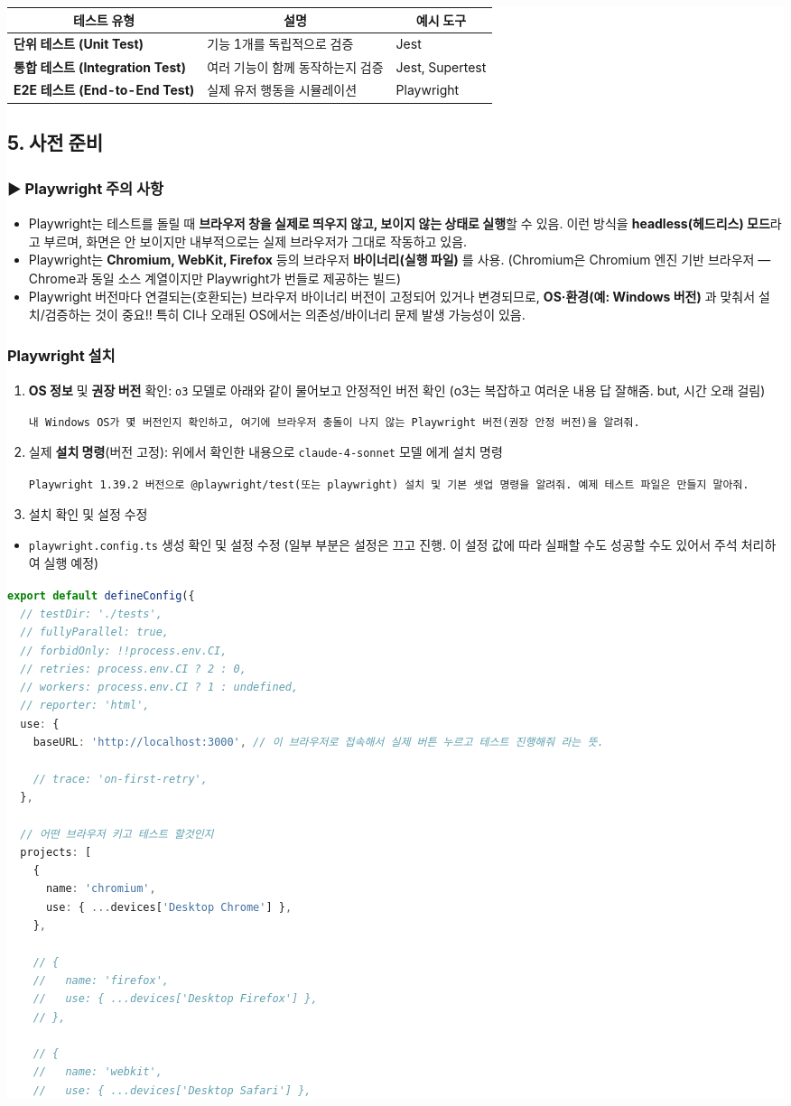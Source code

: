 | 테스트 유형 | 설명 | 예시 도구 |
|--------------|------|------------|
| **단위 테스트 (Unit Test)** | 기능 1개를 독립적으로 검증 | Jest |
| **통합 테스트 (Integration Test)** | 여러 기능이 함께 동작하는지 검증 | Jest, Supertest |
| **E2E 테스트 (End-to-End Test)** | 실제 유저 행동을 시뮬레이션 | Playwright |

## 5. 사전 준비

### ▶️ Playwright 주의 사항
- Playwright는 테스트를 돌릴 때 **브라우저 창을 실제로 띄우지 않고, 보이지 않는 상태로 실행**할 수 있음. 이런 방식을 **headless(헤드리스) 모드**라고 부르며, 화면은 안 보이지만 내부적으로는 실제 브라우저가 그대로 작동하고 있음.
- Playwright는 **Chromium, WebKit, Firefox** 등의 브라우저 **바이너리(실행 파일)** 를 사용. (Chromium은 Chromium 엔진 기반 브라우저 — Chrome과 동일 소스 계열이지만 Playwright가 번들로 제공하는 빌드)
- Playwright 버전마다 연결되는(호환되는) 브라우저 바이너리 버전이 고정되어 있거나 변경되므로, **OS·환경(예: Windows 버전)** 과 맞춰서 설치/검증하는 것이 중요!! 특히 CI나 오래된 OS에서는 의존성/바이너리 문제 발생 가능성이 있음.

### Playwright 설치 

1. **OS 정보** 및 **권장 버전** 확인: `o3` 모델로 아래와 같이 물어보고 안정적인 버전 확인 (o3는 복잡하고 여러운 내용 답 잘해줌. but, 시간 오래 걸림)

    ```nginx
    내 Windows OS가 몇 버전인지 확인하고, 여기에 브라우저 충돌이 나지 않는 Playwright 버전(권장 안정 버전)을 알려줘.
    ```

2. 실제 **설치 명령**(버전 고정): 위에서 확인한 내용으로 `claude-4-sonnet` 모델 에게 설치 명령

    ```nginx
    Playwright 1.39.2 버전으로 @playwright/test(또는 playwright) 설치 및 기본 셋업 명령을 알려줘. 예제 테스트 파일은 만들지 말아줘.
    ``` 

3. 설치 확인 및 설정 수정

- `playwright.config.ts` 생성 확인 및 설정 수정 (일부 부분은 설정은 끄고 진행. 이 설정 값에 따라 실패할 수도 성공할 수도 있어서 주석 처리하여 실행 예정)

```ts
export default defineConfig({
  // testDir: './tests',
  // fullyParallel: true,
  // forbidOnly: !!process.env.CI,
  // retries: process.env.CI ? 2 : 0,
  // workers: process.env.CI ? 1 : undefined,
  // reporter: 'html',
  use: {
    baseURL: 'http://localhost:3000', // 이 브라우저로 접속해서 실제 버튼 누르고 테스트 진행해줘 라는 뜻.

    // trace: 'on-first-retry',
  },

  // 어떤 브라우저 키고 테스트 할것인지
  projects: [
    {
      name: 'chromium',
      use: { ...devices['Desktop Chrome'] },
    },

    // {
    //   name: 'firefox',
    //   use: { ...devices['Desktop Firefox'] },
    // },

    // {
    //   name: 'webkit',
    //   use: { ...devices['Desktop Safari'] },
```
